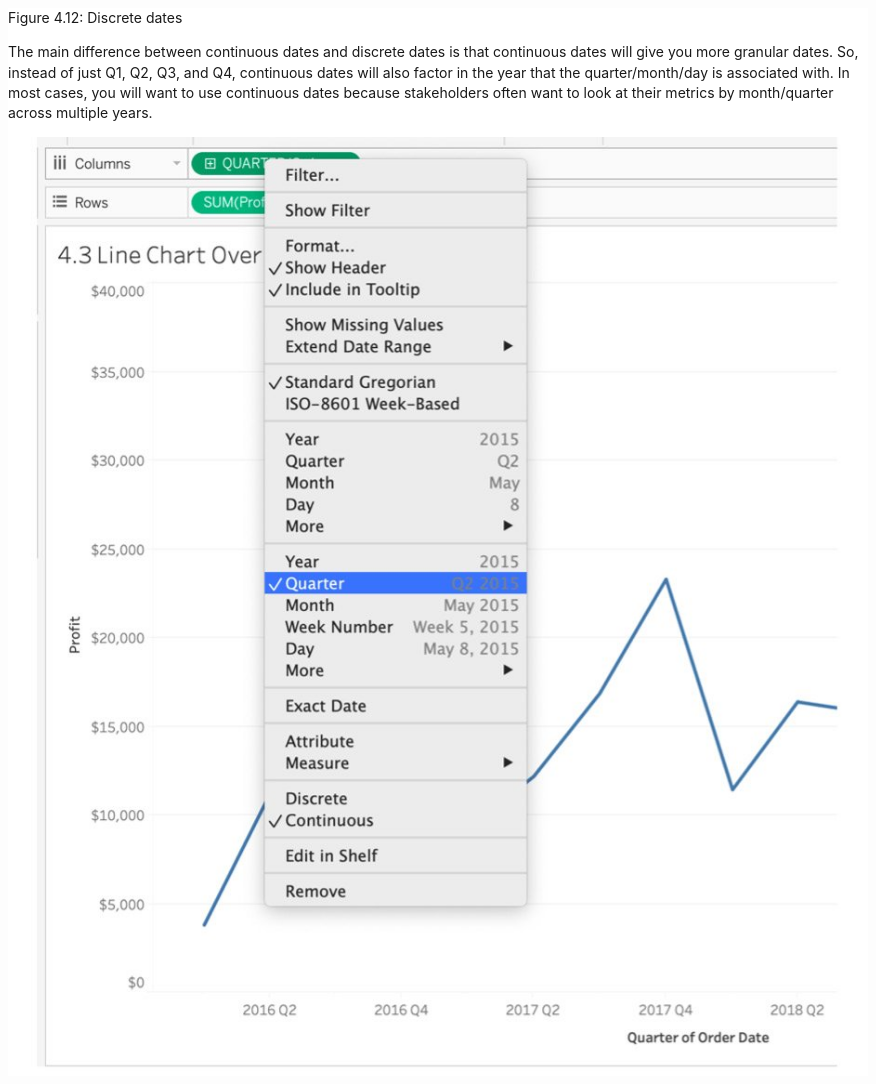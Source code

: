 

Figure 4.12: Discrete dates

The main difference between continuous dates and discrete dates is that
continuous dates will give you more granular dates. So, instead of just
Q1, Q2, Q3, and Q4, continuous dates will also factor in the year that
the quarter/month/day is associated with. In most cases, you will want
to use continuous dates because stakeholders often want to look at their
metrics by month/quarter across multiple years.


![](./images/B16342_04_13.jpg)
